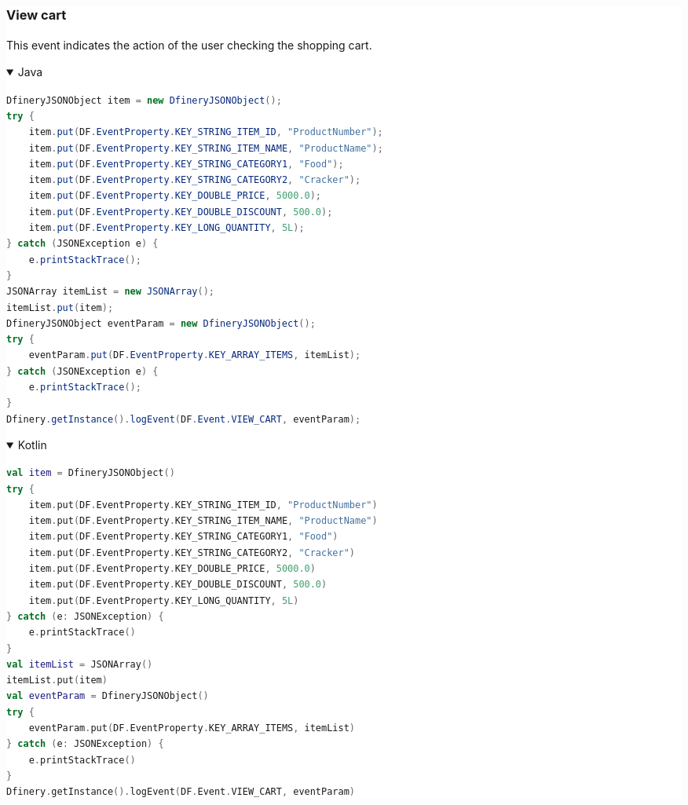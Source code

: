 ### View cart
This event indicates the action of the user checking the shopping cart.

<details open>
  <summary>Java</summary>

```java
DfineryJSONObject item = new DfineryJSONObject();
try {
    item.put(DF.EventProperty.KEY_STRING_ITEM_ID, "ProductNumber");
    item.put(DF.EventProperty.KEY_STRING_ITEM_NAME, "ProductName");
    item.put(DF.EventProperty.KEY_STRING_CATEGORY1, "Food");
    item.put(DF.EventProperty.KEY_STRING_CATEGORY2, "Cracker");
    item.put(DF.EventProperty.KEY_DOUBLE_PRICE, 5000.0);
    item.put(DF.EventProperty.KEY_DOUBLE_DISCOUNT, 500.0);
    item.put(DF.EventProperty.KEY_LONG_QUANTITY, 5L);
} catch (JSONException e) {
    e.printStackTrace();
}
JSONArray itemList = new JSONArray();
itemList.put(item);
DfineryJSONObject eventParam = new DfineryJSONObject();
try {
    eventParam.put(DF.EventProperty.KEY_ARRAY_ITEMS, itemList);
} catch (JSONException e) {
    e.printStackTrace();
}
Dfinery.getInstance().logEvent(DF.Event.VIEW_CART, eventParam);
```

</details>

<details open>
  <summary>Kotlin</summary>

```kotlin
val item = DfineryJSONObject()
try {
    item.put(DF.EventProperty.KEY_STRING_ITEM_ID, "ProductNumber")
    item.put(DF.EventProperty.KEY_STRING_ITEM_NAME, "ProductName")
    item.put(DF.EventProperty.KEY_STRING_CATEGORY1, "Food")
    item.put(DF.EventProperty.KEY_STRING_CATEGORY2, "Cracker")
    item.put(DF.EventProperty.KEY_DOUBLE_PRICE, 5000.0)
    item.put(DF.EventProperty.KEY_DOUBLE_DISCOUNT, 500.0)
    item.put(DF.EventProperty.KEY_LONG_QUANTITY, 5L)
} catch (e: JSONException) {
    e.printStackTrace()
}
val itemList = JSONArray()
itemList.put(item)
val eventParam = DfineryJSONObject()
try {
    eventParam.put(DF.EventProperty.KEY_ARRAY_ITEMS, itemList)
} catch (e: JSONException) {
    e.printStackTrace()
}
Dfinery.getInstance().logEvent(DF.Event.VIEW_CART, eventParam)

```
